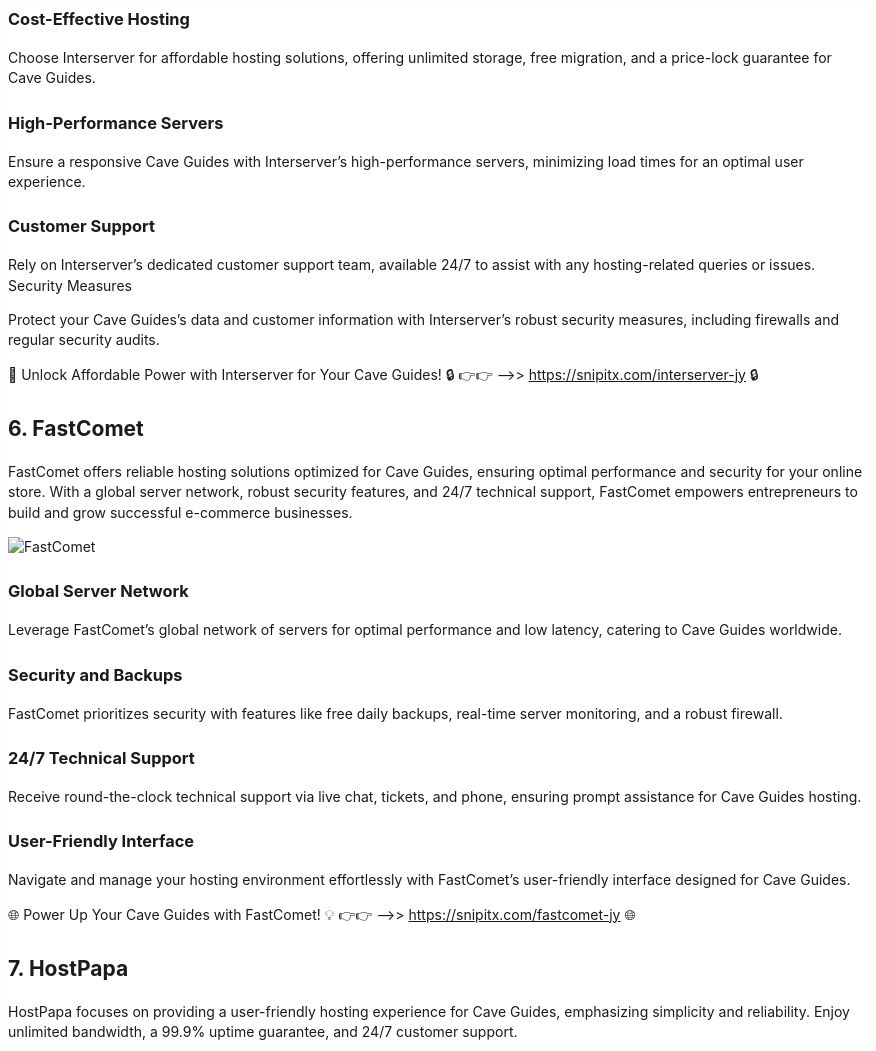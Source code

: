 ### Cost-Effective Hosting
Choose Interserver for affordable hosting solutions, offering unlimited storage, free migration, and a price-lock guarantee for Cave Guides.

### High-Performance Servers
Ensure a responsive Cave Guides with Interserver’s high-performance servers, minimizing load times for an optimal user experience.

### Customer Support
Rely on Interserver’s dedicated customer support team, available 24/7 to assist with any hosting-related queries or issues.
Security Measures

Protect your Cave Guides’s data and customer information with Interserver’s robust security measures, including firewalls and regular security audits.

💸 Unlock Affordable Power with Interserver for Your Cave Guides! 🔒
👉👉 -->> https://snipitx.com/interserver-jy 🔒

## 6. FastComet

FastComet offers reliable hosting solutions optimized for Cave Guides, ensuring optimal performance and security for your online store. With a global server network, robust security features, and 24/7 technical support, FastComet empowers entrepreneurs to build and grow successful e-commerce businesses.

![FastComet](https://i.imgur.com/7qgXuWp.png "FastComet Hosting")

### Global Server Network
Leverage FastComet’s global network of servers for optimal performance and low latency, catering to Cave Guides worldwide.

### Security and Backups
FastComet prioritizes security with features like free daily backups, real-time server monitoring, and a robust firewall.

### 24/7 Technical Support
Receive round-the-clock technical support via live chat, tickets, and phone, ensuring prompt assistance for Cave Guides hosting.

### User-Friendly Interface
Navigate and manage your hosting environment effortlessly with FastComet’s user-friendly interface designed for Cave Guides.

🌐 Power Up Your Cave Guides with FastComet! 💡
👉👉 -->> https://snipitx.com/fastcomet-jy 🌐

## 7. HostPapa

HostPapa focuses on providing a user-friendly hosting experience for Cave Guides, emphasizing simplicity and reliability. Enjoy unlimited bandwidth, a 99.9% uptime guarantee, and 24/7 customer support.
